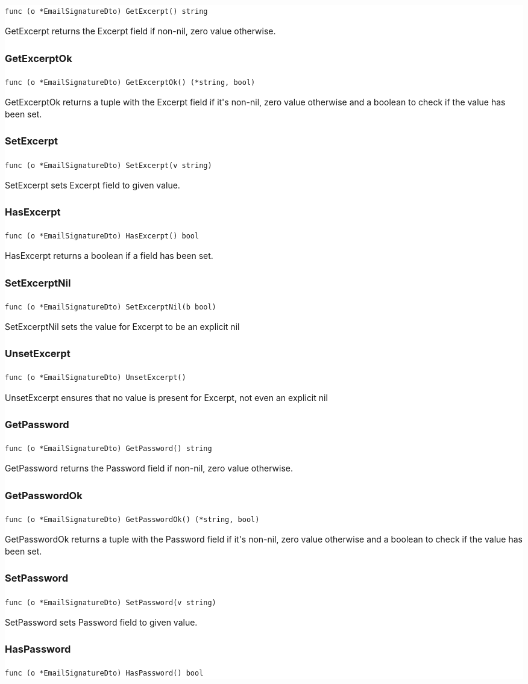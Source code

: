 `func (o *EmailSignatureDto) GetExcerpt() string`

GetExcerpt returns the Excerpt field if non-nil, zero value otherwise.

### GetExcerptOk

`func (o *EmailSignatureDto) GetExcerptOk() (*string, bool)`

GetExcerptOk returns a tuple with the Excerpt field if it's non-nil, zero value otherwise
and a boolean to check if the value has been set.

### SetExcerpt

`func (o *EmailSignatureDto) SetExcerpt(v string)`

SetExcerpt sets Excerpt field to given value.

### HasExcerpt

`func (o *EmailSignatureDto) HasExcerpt() bool`

HasExcerpt returns a boolean if a field has been set.

### SetExcerptNil

`func (o *EmailSignatureDto) SetExcerptNil(b bool)`

 SetExcerptNil sets the value for Excerpt to be an explicit nil

### UnsetExcerpt
`func (o *EmailSignatureDto) UnsetExcerpt()`

UnsetExcerpt ensures that no value is present for Excerpt, not even an explicit nil
### GetPassword

`func (o *EmailSignatureDto) GetPassword() string`

GetPassword returns the Password field if non-nil, zero value otherwise.

### GetPasswordOk

`func (o *EmailSignatureDto) GetPasswordOk() (*string, bool)`

GetPasswordOk returns a tuple with the Password field if it's non-nil, zero value otherwise
and a boolean to check if the value has been set.

### SetPassword

`func (o *EmailSignatureDto) SetPassword(v string)`

SetPassword sets Password field to given value.

### HasPassword

`func (o *EmailSignatureDto) HasPassword() bool`
